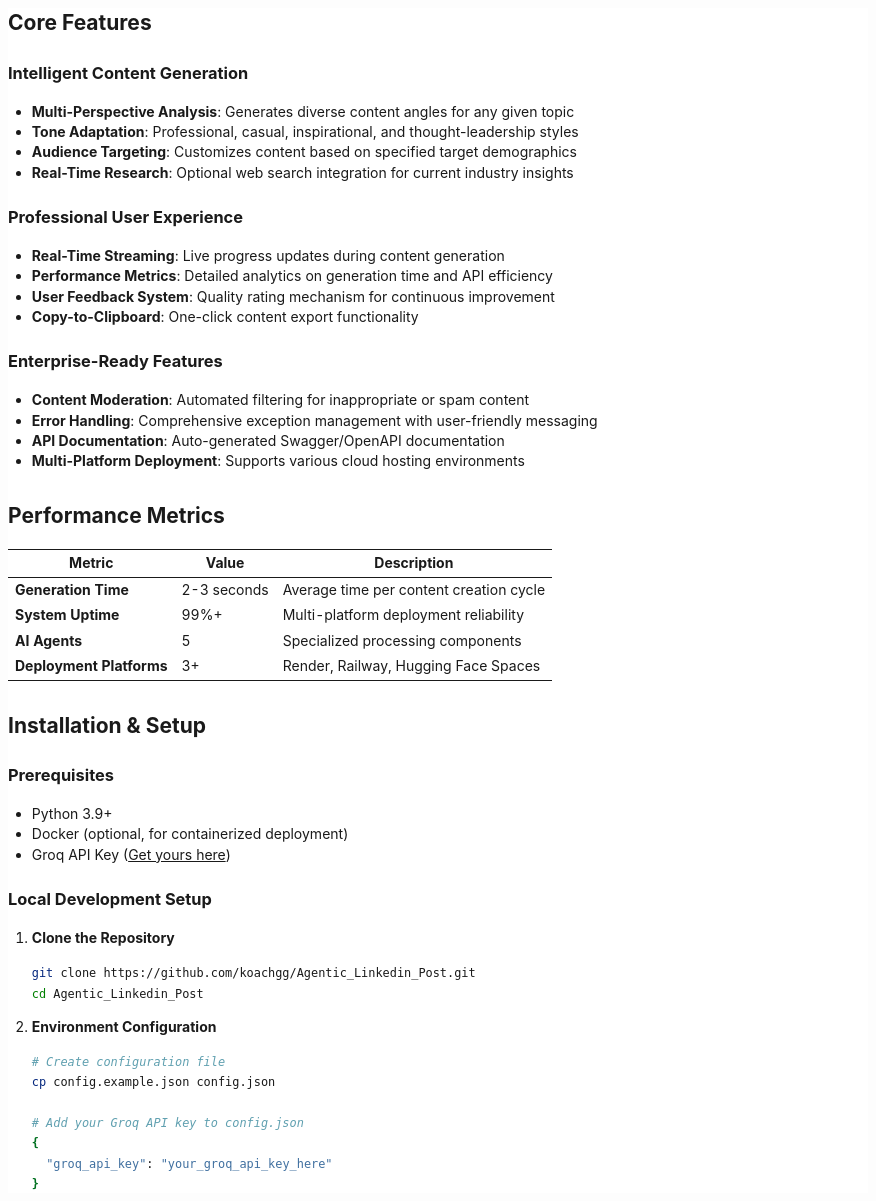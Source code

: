 
## **Core Features**

### **Intelligent Content Generation**
- **Multi-Perspective Analysis**: Generates diverse content angles for any given topic
- **Tone Adaptation**: Professional, casual, inspirational, and thought-leadership styles
- **Audience Targeting**: Customizes content based on specified target demographics
- **Real-Time Research**: Optional web search integration for current industry insights

### **Professional User Experience**
- **Real-Time Streaming**: Live progress updates during content generation
- **Performance Metrics**: Detailed analytics on generation time and API efficiency
- **User Feedback System**: Quality rating mechanism for continuous improvement
- **Copy-to-Clipboard**: One-click content export functionality

### **Enterprise-Ready Features**
- **Content Moderation**: Automated filtering for inappropriate or spam content
- **Error Handling**: Comprehensive exception management with user-friendly messaging
- **API Documentation**: Auto-generated Swagger/OpenAPI documentation
- **Multi-Platform Deployment**: Supports various cloud hosting environments

## **Performance Metrics**

| Metric | Value | Description |
|--------|-------|-------------|
| **Generation Time** | 2-3 seconds | Average time per content creation cycle |
| **System Uptime** | 99%+ | Multi-platform deployment reliability |
| **AI Agents** | 5 | Specialized processing components |
| **Deployment Platforms** | 3+ | Render, Railway, Hugging Face Spaces |

## **Installation & Setup**

### **Prerequisites**
- Python 3.9+
- Docker (optional, for containerized deployment)
- Groq API Key ([Get yours here](https://groq.com/))

### **Local Development Setup**

1. **Clone the Repository**
   ```bash
   git clone https://github.com/koachgg/Agentic_Linkedin_Post.git
   cd Agentic_Linkedin_Post
   ```

2. **Environment Configuration**
   ```bash
   # Create configuration file
   cp config.example.json config.json
   
   # Add your Groq API key to config.json
   {
     "groq_api_key": "your_groq_api_key_here"
   }
   ```
